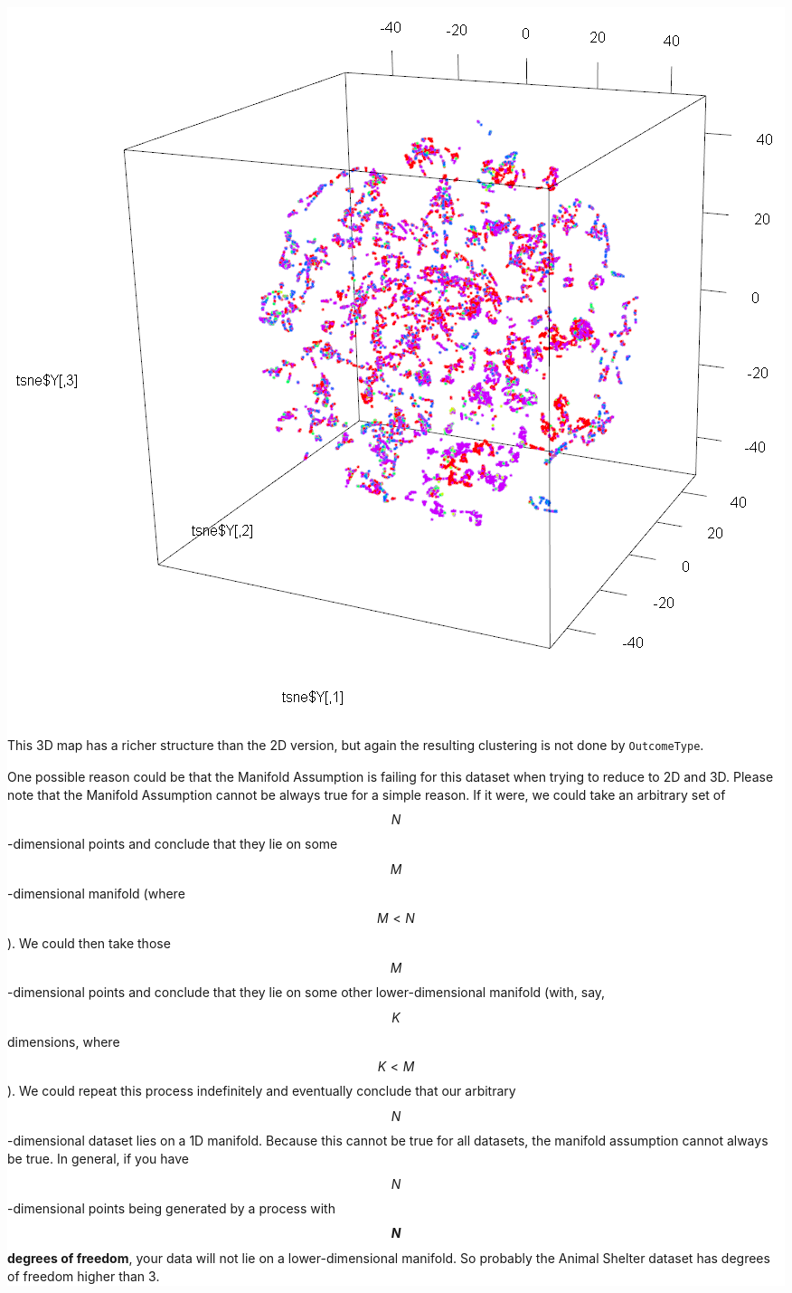 [![Animal Shelter Outcome t-SNE](/img/posts/tsne7.png)](/img/posts/tsne7.png)

This 3D map has a richer structure than the 2D version, but again the resulting clustering is not done by `OutcomeType`.
 
One possible reason could be that the Manifold Assumption is failing for this dataset when trying to reduce to 2D and 3D. 
Please note that the Manifold Assumption cannot be always true for a simple reason. If it were, we could take an arbitrary set of $$N$$-dimensional points and conclude that they lie on some $$M$$-dimensional manifold (where $$M<N$$). We could then take those $$M$$-dimensional points and conclude that they lie on some other lower-dimensional manifold (with, say, $$K$$ dimensions, where $$K<M$$). We could repeat this process indefinitely and eventually conclude that our arbitrary $$N$$-dimensional dataset lies on a 1D manifold. Because this cannot be true for all datasets, the manifold assumption cannot always be true. In general, if you have $$N$$-dimensional points being generated by a process with **$$N$$ degrees of freedom**, your data will not lie on a lower-dimensional manifold. So probably the Animal Shelter dataset has degrees of freedom higher than 3.
